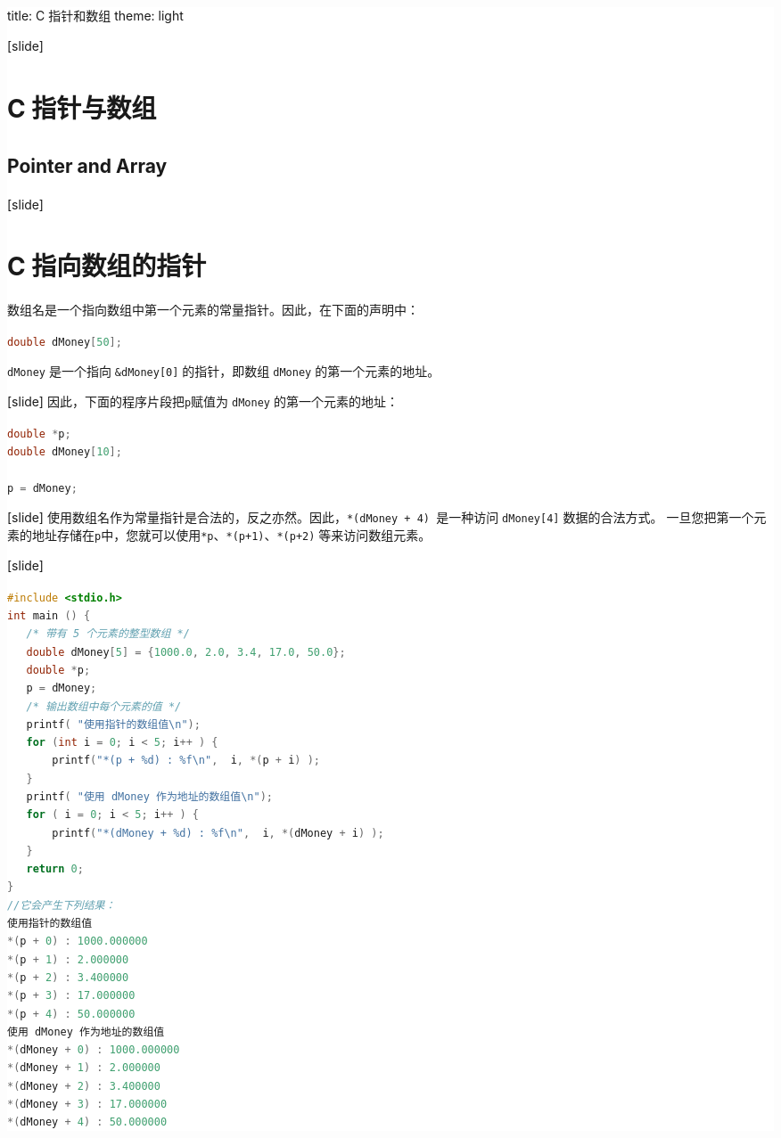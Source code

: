 title: C 指针和数组
theme: light

[slide]
# C 指针与数组
## Pointer and Array

[slide]
# C 指向数组的指针

数组名是一个指向数组中第一个元素的常量指针。因此，在下面的声明中：
```c
double dMoney[50];
```
`dMoney` 是一个指向 `&dMoney[0]` 的指针，即数组 `dMoney` 的第一个元素的地址。

[slide]
因此，下面的程序片段把` p `赋值为 `dMoney` 的第一个元素的地址：
```c
double *p;
double dMoney[10];

p = dMoney;
```

[slide]
使用数组名作为常量指针是合法的，反之亦然。因此，`*(dMoney + 4) `是一种访问 `dMoney[4]` 数据的合法方式。 一旦您把第一个元素的地址存储在` p `中，您就可以使用` *p `、`*(p+1)`、`*(p+2)` 等来访问数组元素。

[slide]
```c
#include <stdio.h>
int main () {
   /* 带有 5 个元素的整型数组 */
   double dMoney[5] = {1000.0, 2.0, 3.4, 17.0, 50.0};
   double *p;
   p = dMoney;
   /* 输出数组中每个元素的值 */
   printf( "使用指针的数组值\n");
   for (int i = 0; i < 5; i++ ) {
       printf("*(p + %d) : %f\n",  i, *(p + i) );
   }
   printf( "使用 dMoney 作为地址的数组值\n");
   for ( i = 0; i < 5; i++ ) {
       printf("*(dMoney + %d) : %f\n",  i, *(dMoney + i) );
   }
   return 0;
}
//它会产生下列结果：
使用指针的数组值
*(p + 0) : 1000.000000
*(p + 1) : 2.000000
*(p + 2) : 3.400000
*(p + 3) : 17.000000
*(p + 4) : 50.000000
使用 dMoney 作为地址的数组值
*(dMoney + 0) : 1000.000000
*(dMoney + 1) : 2.000000
*(dMoney + 2) : 3.400000
*(dMoney + 3) : 17.000000
*(dMoney + 4) : 50.000000
```
